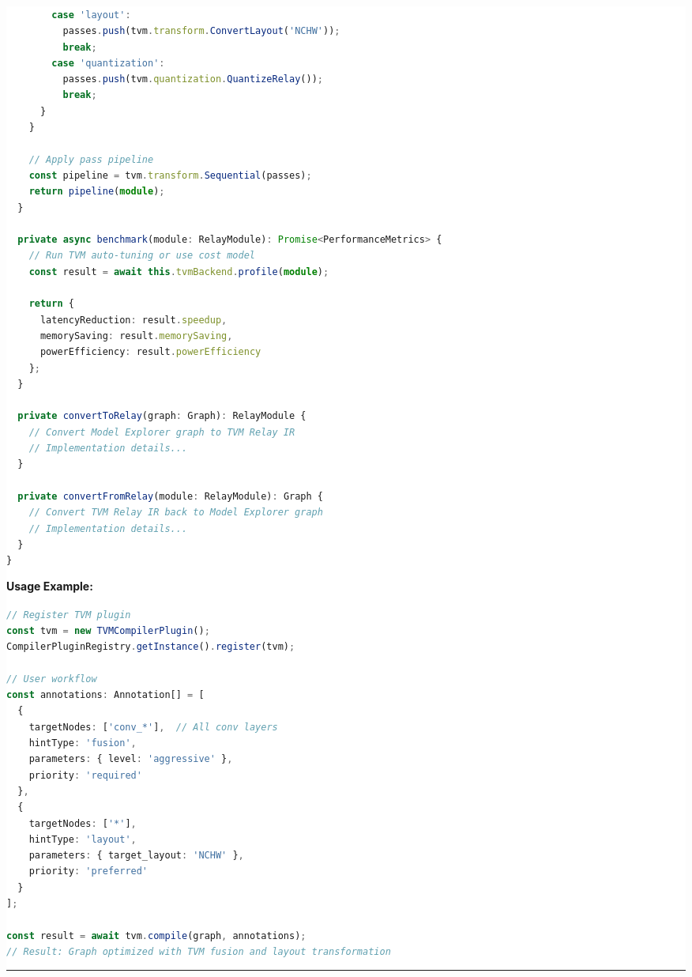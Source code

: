 ```typescript
        case 'layout':
          passes.push(tvm.transform.ConvertLayout('NCHW'));
          break;
        case 'quantization':
          passes.push(tvm.quantization.QuantizeRelay());
          break;
      }
    }

    // Apply pass pipeline
    const pipeline = tvm.transform.Sequential(passes);
    return pipeline(module);
  }

  private async benchmark(module: RelayModule): Promise<PerformanceMetrics> {
    // Run TVM auto-tuning or use cost model
    const result = await this.tvmBackend.profile(module);

    return {
      latencyReduction: result.speedup,
      memorySaving: result.memorySaving,
      powerEfficiency: result.powerEfficiency
    };
  }

  private convertToRelay(graph: Graph): RelayModule {
    // Convert Model Explorer graph to TVM Relay IR
    // Implementation details...
  }

  private convertFromRelay(module: RelayModule): Graph {
    // Convert TVM Relay IR back to Model Explorer graph
    // Implementation details...
  }
}
```

**Usage Example:**
```typescript
// Register TVM plugin
const tvm = new TVMCompilerPlugin();
CompilerPluginRegistry.getInstance().register(tvm);

// User workflow
const annotations: Annotation[] = [
  {
    targetNodes: ['conv_*'],  // All conv layers
    hintType: 'fusion',
    parameters: { level: 'aggressive' },
    priority: 'required'
  },
  {
    targetNodes: ['*'],
    hintType: 'layout',
    parameters: { target_layout: 'NCHW' },
    priority: 'preferred'
  }
];

const result = await tvm.compile(graph, annotations);
// Result: Graph optimized with TVM fusion and layout transformation
```

---